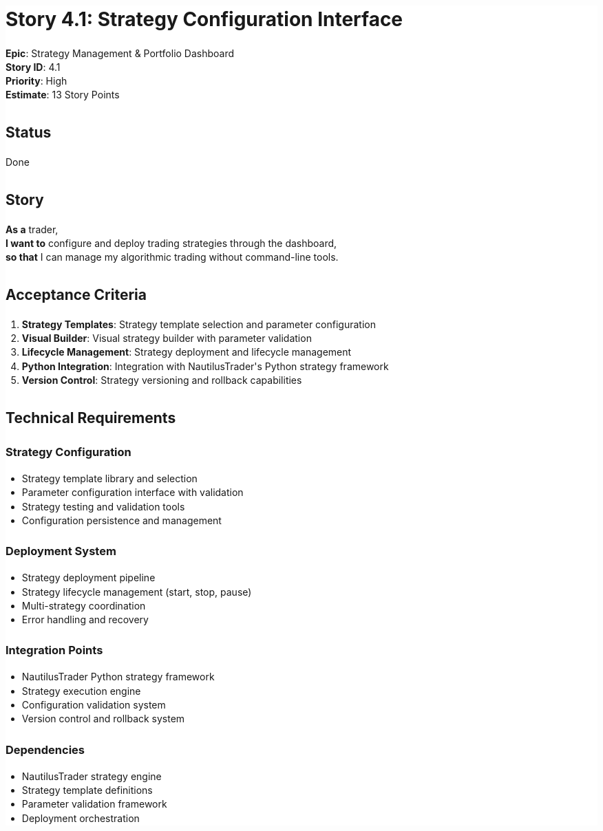 # Story 4.1: Strategy Configuration Interface

**Epic**: Strategy Management & Portfolio Dashboard  
**Story ID**: 4.1  
**Priority**: High  
**Estimate**: 13 Story Points  

## Status
Done

## Story

**As a** trader,  
**I want to** configure and deploy trading strategies through the dashboard,  
**so that** I can manage my algorithmic trading without command-line tools.

## Acceptance Criteria

1. **Strategy Templates**: Strategy template selection and parameter configuration
2. **Visual Builder**: Visual strategy builder with parameter validation
3. **Lifecycle Management**: Strategy deployment and lifecycle management
4. **Python Integration**: Integration with NautilusTrader's Python strategy framework
5. **Version Control**: Strategy versioning and rollback capabilities

## Technical Requirements

### Strategy Configuration
- Strategy template library and selection
- Parameter configuration interface with validation
- Strategy testing and validation tools
- Configuration persistence and management

### Deployment System
- Strategy deployment pipeline
- Strategy lifecycle management (start, stop, pause)
- Multi-strategy coordination
- Error handling and recovery

### Integration Points
- NautilusTrader Python strategy framework
- Strategy execution engine
- Configuration validation system
- Version control and rollback system

### Dependencies
- NautilusTrader strategy engine
- Strategy template definitions
- Parameter validation framework
- Deployment orchestration
